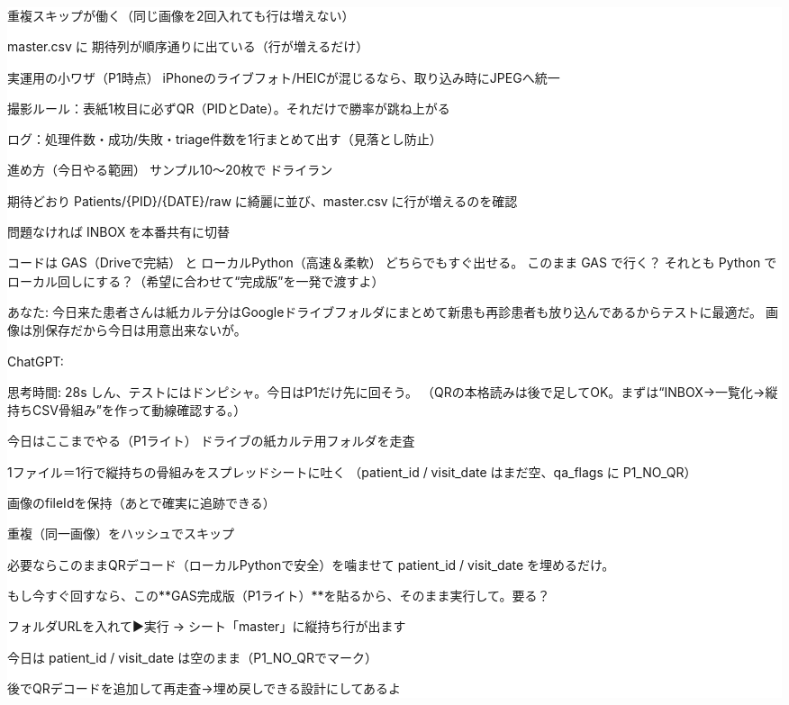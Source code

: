 重複スキップが働く（同じ画像を2回入れても行は増えない）

master.csv に 期待列が順序通りに出ている（行が増えるだけ）

実運用の小ワザ（P1時点）
iPhoneのライブフォト/HEICが混じるなら、取り込み時にJPEGへ統一

撮影ルール：表紙1枚目に必ずQR（PIDとDate）。それだけで勝率が跳ね上がる

ログ：処理件数・成功/失敗・triage件数を1行まとめて出す（見落とし防止）

進め方（今日やる範囲）
サンプル10〜20枚で ドライラン

期待どおり Patients/{PID}/{DATE}/raw に綺麗に並び、master.csv に行が増えるのを確認

問題なければ INBOX を本番共有に切替

コードは GAS（Driveで完結） と ローカルPython（高速＆柔軟） どちらでもすぐ出せる。
このまま GAS で行く？ それとも Python でローカル回しにする？（希望に合わせて“完成版”を一発で渡すよ）






あなた:
今日来た患者さんは紙カルテ分はGoogleドライブフォルダにまとめて新患も再診患者も放り込んであるからテストに最適だ。
画像は別保存だから今日は用意出来ないが。


ChatGPT:

思考時間: 28s
しん、テストにはドンピシャ。今日はP1だけ先に回そう。
（QRの本格読みは後で足してOK。まずは“INBOX→一覧化→縦持ちCSV骨組み”を作って動線確認する。）

今日はここまでやる（P1ライト）
ドライブの紙カルテ用フォルダを走査

1ファイル＝1行で縦持ちの骨組みをスプレッドシートに吐く
（patient_id / visit_date はまだ空、qa_flags に P1_NO_QR）

画像のfileIdを保持（あとで確実に追跡できる）

重複（同一画像）をハッシュでスキップ

必要ならこのままQRデコード（ローカルPythonで安全）を噛ませて patient_id / visit_date を埋めるだけ。

もし今すぐ回すなら、この**GAS完成版（P1ライト）**を貼るから、そのまま実行して。要る？

フォルダURLを入れて▶︎実行 → シート「master」に縦持ち行が出ます

今日は patient_id / visit_date は空のまま（P1_NO_QRでマーク）

後でQRデコードを追加して再走査→埋め戻しできる設計にしてあるよ






